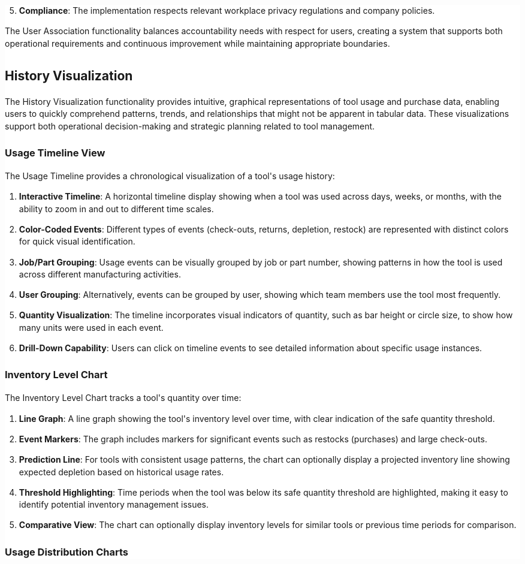 5. **Compliance**: The implementation respects relevant workplace privacy regulations and company policies.

The User Association functionality balances accountability needs with respect for users, creating a system that supports both operational requirements and continuous improvement while maintaining appropriate boundaries.

## History Visualization

The History Visualization functionality provides intuitive, graphical representations of tool usage and purchase data, enabling users to quickly comprehend patterns, trends, and relationships that might not be apparent in tabular data. These visualizations support both operational decision-making and strategic planning related to tool management.

### Usage Timeline View

The Usage Timeline provides a chronological visualization of a tool's usage history:

1. **Interactive Timeline**: A horizontal timeline display showing when a tool was used across days, weeks, or months, with the ability to zoom in and out to different time scales.

2. **Color-Coded Events**: Different types of events (check-outs, returns, depletion, restock) are represented with distinct colors for quick visual identification.

3. **Job/Part Grouping**: Usage events can be visually grouped by job or part number, showing patterns in how the tool is used across different manufacturing activities.

4. **User Grouping**: Alternatively, events can be grouped by user, showing which team members use the tool most frequently.

5. **Quantity Visualization**: The timeline incorporates visual indicators of quantity, such as bar height or circle size, to show how many units were used in each event.

6. **Drill-Down Capability**: Users can click on timeline events to see detailed information about specific usage instances.

### Inventory Level Chart

The Inventory Level Chart tracks a tool's quantity over time:

1. **Line Graph**: A line graph showing the tool's inventory level over time, with clear indication of the safe quantity threshold.

2. **Event Markers**: The graph includes markers for significant events such as restocks (purchases) and large check-outs.

3. **Prediction Line**: For tools with consistent usage patterns, the chart can optionally display a projected inventory line showing expected depletion based on historical usage rates.

4. **Threshold Highlighting**: Time periods when the tool was below its safe quantity threshold are highlighted, making it easy to identify potential inventory management issues.

5. **Comparative View**: The chart can optionally display inventory levels for similar tools or previous time periods for comparison.

### Usage Distribution Charts
